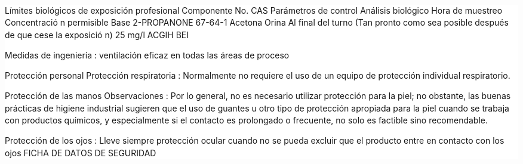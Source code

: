 Límites biológicos de exposición profesional 
Componente 
No. CAS 
Parámetros 
de control 
Análisis 
biológico 
Hora de 
muestreo 
Concentració
n permisible 
Base 
2-PROPANONE 
67-64-1 
Acetona 
Orina 
Al final 
del turno 
(Tan 
pronto 
como 
sea 
posible 
después 
de que 
cese la 
exposició
n) 
25 mg/l 
ACGIH BEI 
 
Medidas de ingeniería 
: ventilación eficaz en todas las áreas de proceso 
 
Protección personal 
Protección respiratoria 
:  Normalmente no requiere el uso de un equipo de protección 
individual respiratorio. 
 
 
Protección de las manos
Observaciones 
:  Por lo general, no es necesario utilizar protección para la piel; 
no obstante, las buenas prácticas de higiene industrial 
sugieren que el uso de guantes u otro tipo de protección 
apropiada para la piel cuando se trabaja con productos 
químicos, y especialmente si el contacto es prolongado o 
frecuente, no solo es factible sino recomendable.  
 
Protección de los ojos 
:  Lleve siempre protección ocular cuando no se pueda excluir 
que el producto entre en contacto con los ojos 
FICHA DE DATOS DE SEGURIDAD 
 